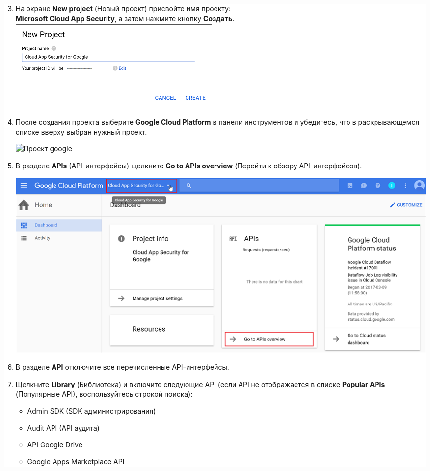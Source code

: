   
3. На экране **New project** (Новый проект) присвойте имя проекту:</br>
   **Microsoft Cloud App Security**, а затем нажмите кнопку **Создать**.  
          ![google2](./media/google2.png "google2")  
  
4. После создания проекта выберите **Google Cloud Platform** в панели инструментов и убедитесь, что в раскрывающемся списке вверху выбран нужный проект.
       
      ![Проект google](./media/googleverify-project.png "Проект googleverify")  

5. В разделе **APIs** (API-интерфейсы) щелкните **Go to APIs overview** (Перейти к обзору API-интерфейсов).  
  
     ![google3](./media/google3.png "google3")  
  
6. В разделе **API** отключите все перечисленные API-интерфейсы.  
      
7. Щелкните **Library** (Библиотека) и включите следующие API (если API не отображается в списке **Popular APIs** (Популярные API), воспользуйтесь строкой поиска):  
     
   -   Admin SDK (SDK администрирования)  
  
   -   Audit API (API аудита)  
  
   -   API Google Drive  
  
   -   Google Apps Marketplace API  
  